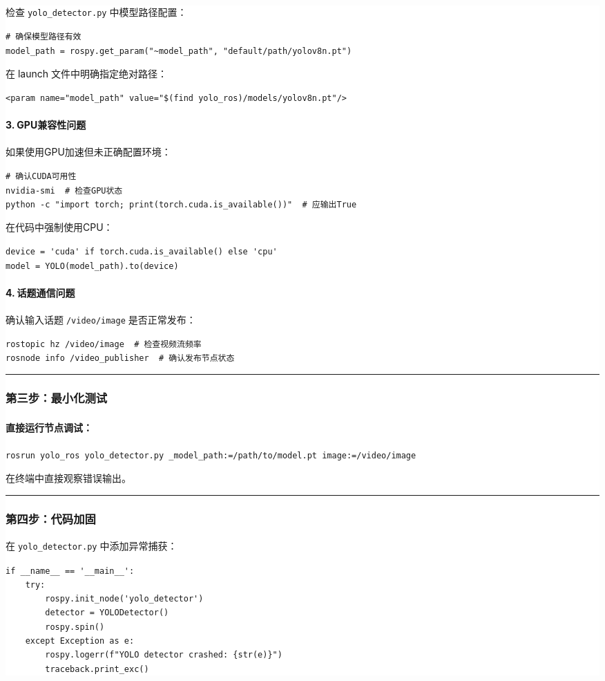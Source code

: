 检查 `yolo_detector.py` 中模型路径配置：

```
# 确保模型路径有效
model_path = rospy.get_param("~model_path", "default/path/yolov8n.pt")
```

在 launch 文件中明确指定绝对路径：

```
<param name="model_path" value="$(find yolo_ros)/models/yolov8n.pt"/>
```

#### 3. **GPU兼容性问题**

如果使用GPU加速但未正确配置环境：

```
# 确认CUDA可用性
nvidia-smi  # 检查GPU状态
python -c "import torch; print(torch.cuda.is_available())"  # 应输出True
```

在代码中强制使用CPU：

```
device = 'cuda' if torch.cuda.is_available() else 'cpu'
model = YOLO(model_path).to(device)
```

#### 4. **话题通信问题**

确认输入话题 `/video/image` 是否正常发布：

```
rostopic hz /video/image  # 检查视频流频率
rosnode info /video_publisher  # 确认发布节点状态
```

------

### 第三步：最小化测试

#### 直接运行节点调试：

```
rosrun yolo_ros yolo_detector.py _model_path:=/path/to/model.pt image:=/video/image
```

在终端中直接观察错误输出。

------

### 第四步：代码加固

在 `yolo_detector.py` 中添加异常捕获：

```
if __name__ == '__main__':
    try:
        rospy.init_node('yolo_detector')
        detector = YOLODetector()
        rospy.spin()
    except Exception as e:
        rospy.logerr(f"YOLO detector crashed: {str(e)}")
        traceback.print_exc()
```
